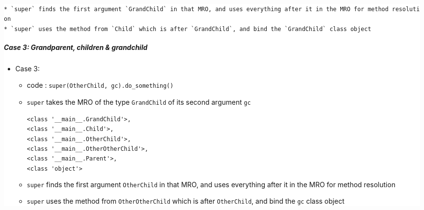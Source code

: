     * `super` finds the first argument `GrandChild` in that MRO, and uses everything after it in the MRO for method resolution
    * `super` uses the method from `Child` which is after `GrandChild`, and bind the `GrandChild` class object


##### Case 3: Grandparent, children & grandchild

* Case 3:   

    * code : `super(OtherChild, gc).do_something()`
    * `super` takes the MRO of the type `GrandChild` of its second argument `gc` 

        ```
        <class '__main__.GrandChild'>,
        <class '__main__.Child'>,
        <class '__main__.OtherChild'>,
        <class '__main__.OtherOtherChild'>,
        <class '__main__.Parent'>,
        <class 'object'>
        ```

    * `super` finds the first argument `OtherChild` in that MRO, and uses everything after it in the MRO for method resolution
    * `super` uses the method from `OtherOtherChild` which is after `OtherChild`, and bind the `gc` class object

